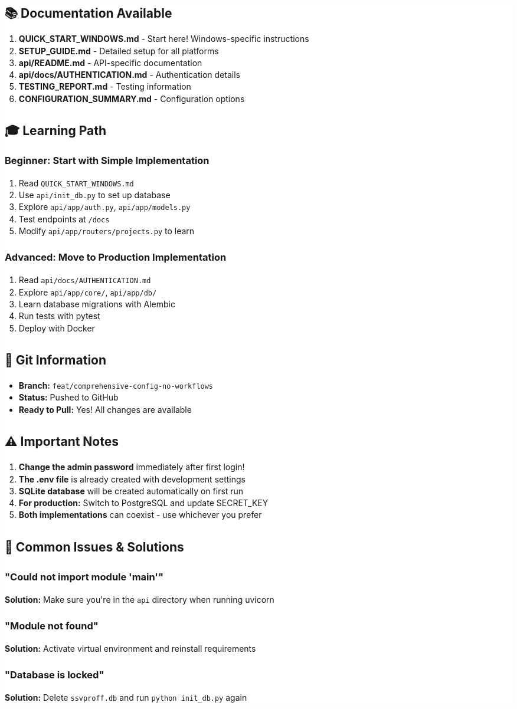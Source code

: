 ## 📚 Documentation Available

1. **QUICK_START_WINDOWS.md** - Start here! Windows-specific instructions
2. **SETUP_GUIDE.md** - Detailed setup for all platforms
3. **api/README.md** - API-specific documentation
4. **api/docs/AUTHENTICATION.md** - Authentication details
5. **TESTING_REPORT.md** - Testing information
6. **CONFIGURATION_SUMMARY.md** - Configuration options

## 🎓 Learning Path

### Beginner: Start with Simple Implementation
1. Read `QUICK_START_WINDOWS.md`
2. Use `api/init_db.py` to set up database
3. Explore `api/app/auth.py`, `api/app/models.py`
4. Test endpoints at `/docs`
5. Modify `api/app/routers/projects.py` to learn

### Advanced: Move to Production Implementation
1. Read `api/docs/AUTHENTICATION.md`
2. Explore `api/app/core/`, `api/app/db/`
3. Learn database migrations with Alembic
4. Run tests with pytest
5. Deploy with Docker

## 🔄 Git Information

- **Branch:** `feat/comprehensive-config-no-workflows`
- **Status:** Pushed to GitHub
- **Ready to Pull:** Yes! All changes are available

## ⚠️ Important Notes

1. **Change the admin password** immediately after first login!
2. **The .env file** is already created with development settings
3. **SQLite database** will be created automatically on first run
4. **For production:** Switch to PostgreSQL and update SECRET_KEY
5. **Both implementations** can coexist - use whichever you prefer

## 🐛 Common Issues & Solutions

### "Could not import module 'main'"
**Solution:** Make sure you're in the `api` directory when running uvicorn

### "Module not found"
**Solution:** Activate virtual environment and reinstall requirements

### "Database is locked"
**Solution:** Delete `ssvproff.db` and run `python init_db.py` again
